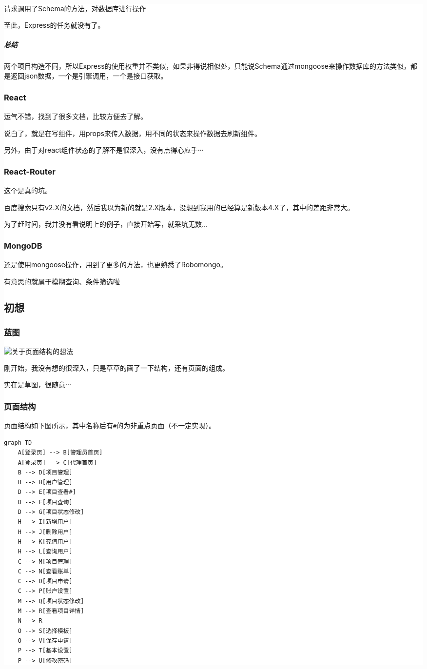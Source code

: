 请求调用了Schema的方法，对数据库进行操作

至此，Express的任务就没有了。

##### 总结

两个项目构造不同，所以Express的使用权重并不类似，如果非得说相似处，只能说Schema通过mongoose来操作数据库的方法类似，都是返回json数据，一个是引擎调用，一个是接口获取。

### React

运气不错，找到了很多文档，比较方便去了解。

说白了，就是在写组件，用props来传入数据，用不同的状态来操作数据去刷新组件。

另外，由于对react组件状态的了解不是很深入，没有点得心应手···

### React-Router

这个是真的坑。

百度搜索只有v2.X的文档，然后我以为新的就是2.X版本，没想到我用的已经算是新版本4.X了，其中的差距非常大。

为了赶时间，我并没有看说明上的例子，直接开始写，就采坑无数...

### MongoDB

还是使用mongoose操作，用到了更多的方法，也更熟悉了Robomongo。

有意思的就属于模糊查询、条件筛选啦

## 初想

### 蓝图

![关于页面结构的想法](http://odmo6x3ig.bkt.clouddn.com/17-10-19/83150180.jpg)

刚开始，我没有想的很深入，只是草草的画了一下结构，还有页面的组成。

实在是草图，很随意···

### 页面结构

页面结构如下图所示，其中名称后有`#`的为非重点页面（不一定实现）。

```
graph TD
    A[登录页] --> B[管理员首页]
    A[登录页] --> C[代理首页]
    B --> D[项目管理]
    B --> H[用户管理]
    D --> E[项目查看#]
    D --> F[项目查询]
    D --> G[项目状态修改]
    H --> I[新增用户]
    H --> J[删除用户]
    H --> K[充值用户]
    H --> L[查询用户]
    C --> M[项目管理]
    C --> N[查看账单]
    C --> O[项目申请]
    C --> P[账户设置]
    M --> Q[项目状态修改]
    M --> R[查看项目详情]
    N --> R
    O --> S[选择模板]
    O --> V[保存申请]
    P --> T[基本设置]
    P --> U[修改密码]
```